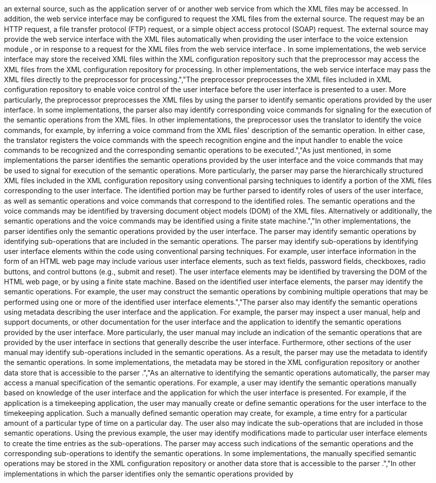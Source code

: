 an external source, such as the application server  of  or another web service from which the XML files may be accessed. In addition, the web service interface  may be configured to request the XML files from the external source. The request may be an HTTP request, a file transfer protocol (FTP) request, or a simple object access protocol (SOAP) request. The external source may provide the web service interface  with the XML files automatically when providing the user interface to the voice extension module , or in response to a request for the XML files from the web service interface . In some implementations, the web service interface  may store the received XML files within the XML configuration repository  such that the preprocessor  may access the XML files from the XML configuration repository  for processing. In other implementations, the web service interface  may pass the XML files directly to the preprocessor  for processing.","The preprocessor  preprocesses the XML files included in XML configuration repository  to enable voice control of the user interface before the user interface is presented to a user. More particularly, the preprocessor  preprocesses the XML files by using the parser  to identify semantic operations provided by the user interface. In some implementations, the parser  also may identify corresponding voice commands for signaling for the execution of the semantic operations from the XML files. In other implementations, the preprocessor  uses the translator  to identify the voice commands, for example, by inferring a voice command from the XML files' description of the semantic operation. In either case, the translator registers the voice commands with the speech recognition engine  and the input handler  to enable the voice commands to be recognized and the corresponding semantic operations to be executed.","As just mentioned, in some implementations the parser  identifies the semantic operations provided by the user interface and the voice commands that may be used to signal for execution of the semantic operations. More particularly, the parser  may parse the hierarchically structured XML files included in the XML configuration repository  using conventional parsing techniques to identify a portion of the XML files corresponding to the user interface. The identified portion may be further parsed to identify roles of users of the user interface, as well as semantic operations and voice commands that correspond to the identified roles. The semantic operations and the voice commands may be identified by traversing document object models (DOM) of the XML files. Alternatively or additionally, the semantic operations and the voice commands may be identified using a finite state machine.","In other implementations, the parser  identifies only the semantic operations provided by the user interface. The parser  may identify semantic operations by identifying sub-operations that are included in the semantic operations. The parser  may identify sub-operations by identifying user interface elements within the code using conventional parsing techniques. For example, user interface information in the form of an HTML web page may include various user interface elements, such as text fields, password fields, checkboxes, radio buttons, and control buttons (e.g., submit and reset). The user interface elements may be identified by traversing the DOM of the HTML web page, or by using a finite state machine. Based on the identified user interface elements, the parser  may identify the semantic operations. For example, the user may construct the semantic operations by combining multiple operations that may be performed using one or more of the identified user interface elements.","The parser  also may identify the semantic operations using metadata describing the user interface and the application. For example, the parser  may inspect a user manual, help and support documents, or other documentation for the user interface and the application to identify the semantic operations provided by the user interface. More particularly, the user manual may include an indication of the semantic operations that are provided by the user interface in sections that generally describe the user interface. Furthermore, other sections of the user manual may identify sub-operations included in the semantic operations. As a result, the parser  may use the metadata to identify the semantic operations. In some implementations, the metadata may be stored in the XML configuration repository  or another data store that is accessible to the parser .","As an alternative to identifying the semantic operations automatically, the parser  may access a manual specification of the semantic operations. For example, a user may identify the semantic operations manually based on knowledge of the user interface and the application for which the user interface is presented. For example, if the application is a timekeeping application, the user may manually create or define semantic operations for the user interface to the timekeeping application. Such a manually defined semantic operation may create, for example, a time entry for a particular amount of a particular type of time on a particular day. The user also may indicate the sub-operations that are included in those semantic operations. Using the previous example, the user may identify modifications made to particular user interface elements to create the time entries as the sub-operations. The parser  may access such indications of the semantic operations and the corresponding sub-operations to identify the semantic operations. In some implementations, the manually specified semantic operations may be stored in the XML configuration repository  or another data store that is accessible to the parser .","In other implementations in which the parser  identifies only the semantic operations provided by